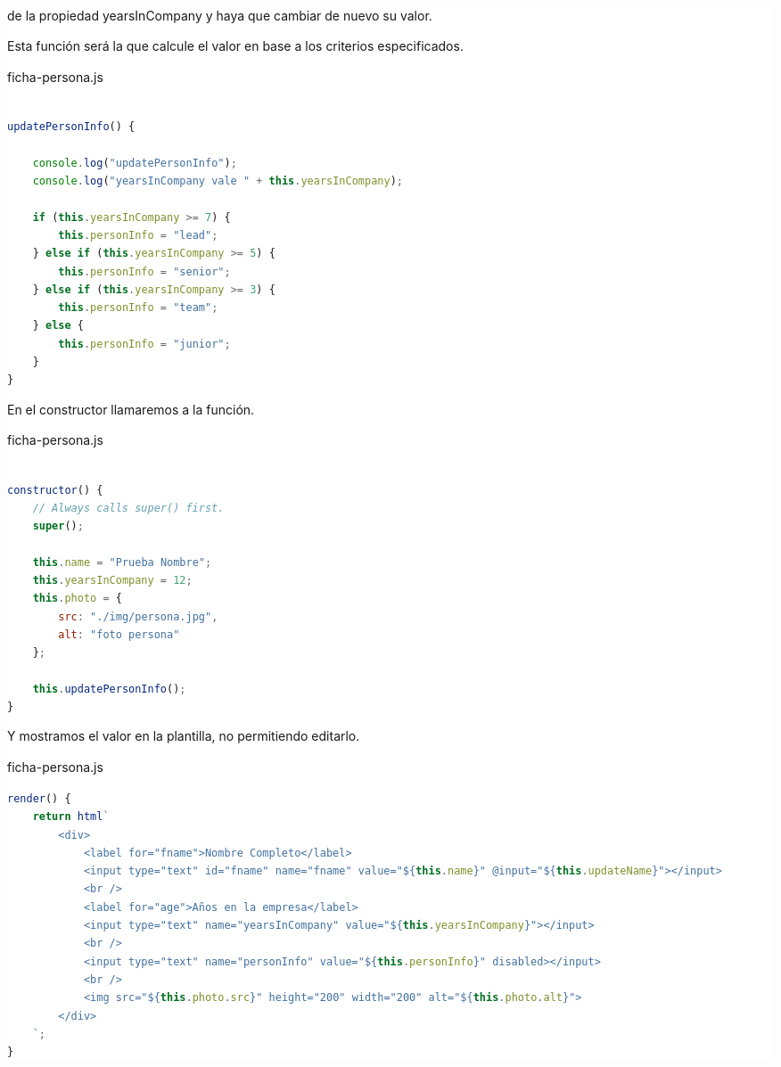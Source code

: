  de la propiedad yearsInCompany y haya que cambiar de nuevo su valor.
 
Esta función será la que calcule el valor en base a los criterios 
	especificados.

ficha-persona.js
```javascript

updatePersonInfo() {

	console.log("updatePersonInfo");
	console.log("yearsInCompany vale " + this.yearsInCompany);
	
	if (this.yearsInCompany >= 7) {
		this.personInfo = "lead";
	} else if (this.yearsInCompany >= 5) {
		this.personInfo = "senior";
	} else if (this.yearsInCompany >= 3) {
		this.personInfo = "team";
	} else {
		this.personInfo = "junior";
	}
}
```

En el constructor llamaremos a la función.

ficha-persona.js
```javascript

constructor() {
	// Always calls super() first.
	super();
		
	this.name = "Prueba Nombre";		
	this.yearsInCompany = 12;
	this.photo = {
		src: "./img/persona.jpg",
		alt: "foto persona"			
	};			
	
	this.updatePersonInfo();
}
```

Y mostramos el valor en la plantilla, no permitiendo editarlo.

ficha-persona.js
```javascript
render() {
	return html`
		<div>
			<label for="fname">Nombre Completo</label>
			<input type="text" id="fname" name="fname" value="${this.name}" @input="${this.updateName}"></input>
			<br />						
			<label for="age">Años en la empresa</label>
			<input type="text" name="yearsInCompany" value="${this.yearsInCompany}"></input>
			<br />			
			<input type="text" name="personInfo" value="${this.personInfo}" disabled></input>
			<br />			
			<img src="${this.photo.src}" height="200" width="200" alt="${this.photo.alt}">
		</div>
	`;
}
```
